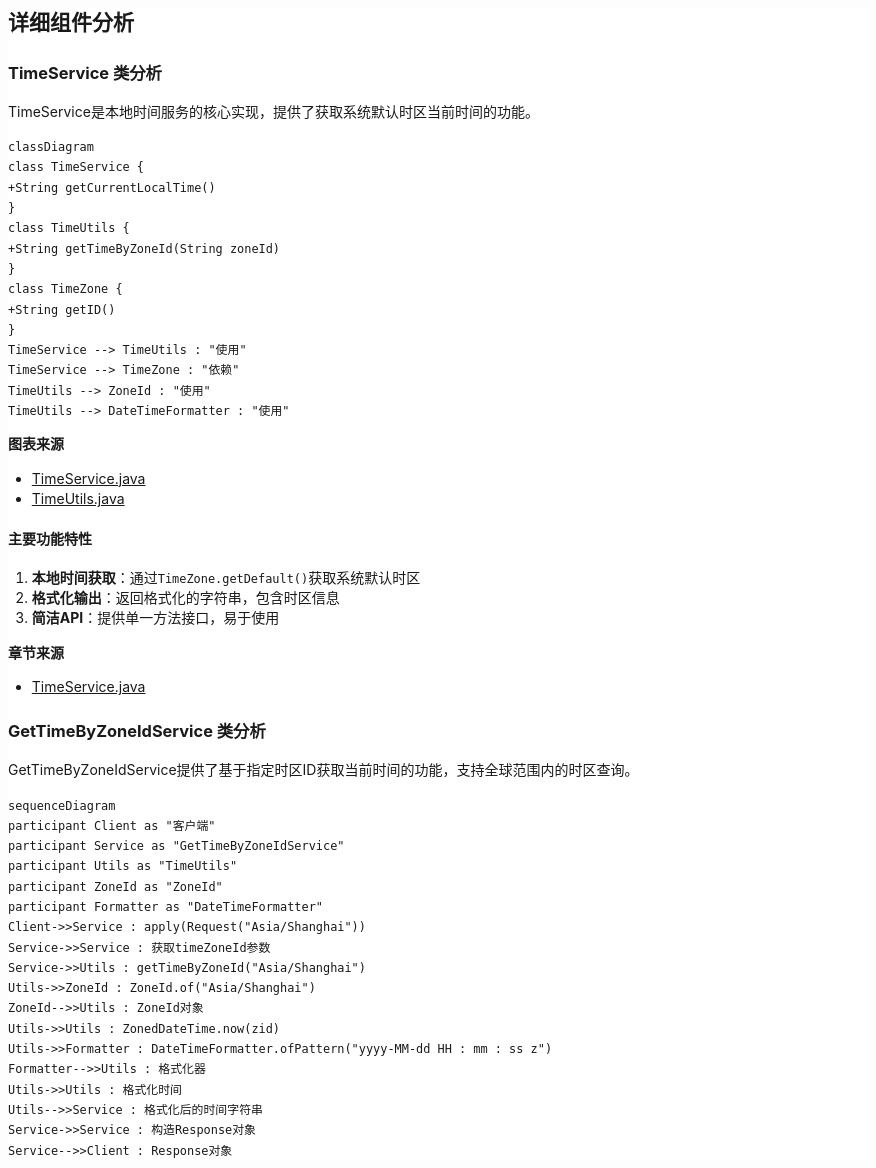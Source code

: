## 详细组件分析

### TimeService 类分析

TimeService是本地时间服务的核心实现，提供了获取系统默认时区当前时间的功能。

```mermaid
classDiagram
class TimeService {
+String getCurrentLocalTime()
}
class TimeUtils {
+String getTimeByZoneId(String zoneId)
}
class TimeZone {
+String getID()
}
TimeService --> TimeUtils : "使用"
TimeService --> TimeZone : "依赖"
TimeUtils --> ZoneId : "使用"
TimeUtils --> DateTimeFormatter : "使用"
```

**图表来源**
- [TimeService.java](file://community/tool-calls/spring-ai-alibaba-starter-tool-calling-time/src/main/java/com/alibaba/cloud/ai/toolcalling/time/TimeService.java#L20-L25)
- [TimeUtils.java](file://community/tool-calls/spring-ai-alibaba-starter-tool-calling-time/src/main/java/com/alibaba/cloud/ai/toolcalling/time/TimeUtils.java#L25-L40)

#### 主要功能特性

1. **本地时间获取**：通过`TimeZone.getDefault()`获取系统默认时区
2. **格式化输出**：返回格式化的字符串，包含时区信息
3. **简洁API**：提供单一方法接口，易于使用

**章节来源**
- [TimeService.java](file://community/tool-calls/spring-ai-alibaba-starter-tool-calling-time/src/main/java/com/alibaba/cloud/ai/toolcalling/time/TimeService.java#L20-L25)

### GetTimeByZoneIdService 类分析

GetTimeByZoneIdService提供了基于指定时区ID获取当前时间的功能，支持全球范围内的时区查询。

```mermaid
sequenceDiagram
participant Client as "客户端"
participant Service as "GetTimeByZoneIdService"
participant Utils as "TimeUtils"
participant ZoneId as "ZoneId"
participant Formatter as "DateTimeFormatter"
Client->>Service : apply(Request("Asia/Shanghai"))
Service->>Service : 获取timeZoneId参数
Service->>Utils : getTimeByZoneId("Asia/Shanghai")
Utils->>ZoneId : ZoneId.of("Asia/Shanghai")
ZoneId-->>Utils : ZoneId对象
Utils->>Utils : ZonedDateTime.now(zid)
Utils->>Formatter : DateTimeFormatter.ofPattern("yyyy-MM-dd HH : mm : ss z")
Formatter-->>Utils : 格式化器
Utils->>Utils : 格式化时间
Utils-->>Service : 格式化后的时间字符串
Service->>Service : 构造Response对象
Service-->>Client : Response对象
```
